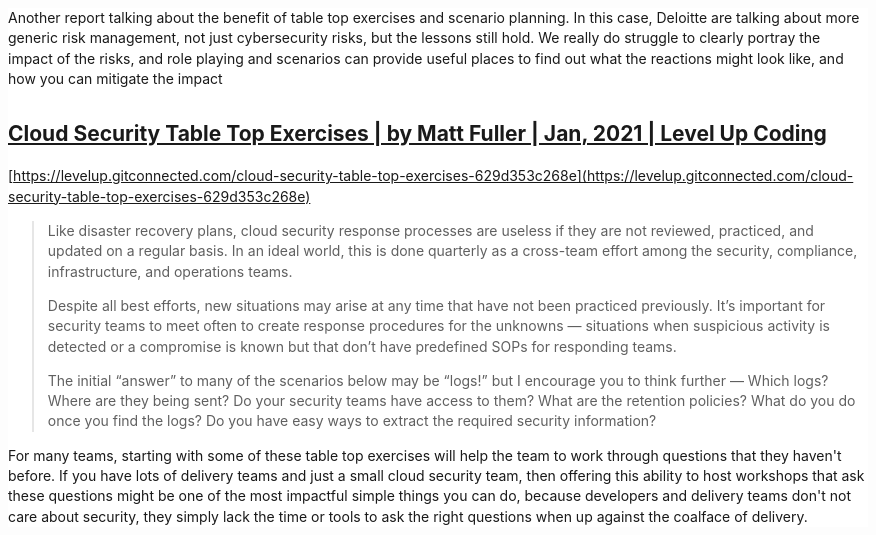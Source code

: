 
Another report talking about the benefit of table top exercises and scenario planning.  In this case, Deloitte are talking about more generic risk management, not just cybersecurity risks, but the lessons still hold.  We really do struggle to clearly portray the impact of the risks, and role playing and scenarios can provide useful places to find out what the reactions might look like, and how you can mitigate the impact


## [Cloud Security Table Top Exercises | by Matt Fuller | Jan, 2021 | Level Up Coding](https://levelup.gitconnected.com/cloud-security-table-top-exercises-629d353c268e)

[https://levelup.gitconnected.com/cloud-security-table-top-exercises-629d353c268e](https://levelup.gitconnected.com/cloud-security-table-top-exercises-629d353c268e)

> Like disaster recovery plans, cloud security response processes are useless if they are not reviewed, practiced, and updated on a regular basis. In an ideal world, this is done quarterly as a cross-team effort among the security, compliance, infrastructure, and operations teams.
> 
> Despite all best efforts, new situations may arise at any time that have not been practiced previously. It’s important for security teams to meet often to create response procedures for the unknowns — situations when suspicious activity is detected or a compromise is known but that don’t have predefined SOPs for responding teams.
> 
> The initial “answer” to many of the scenarios below may be “logs!” but I encourage you to think further — Which logs? Where are they being sent? Do your security teams have access to them? What are the retention policies? What do you do once you find the logs? Do you have easy ways to extract the required security information?


For many teams, starting with some of these table top exercises will help the team to work through questions that they haven't before.  If you have lots of delivery teams and just a small cloud security team, then offering this ability to host workshops that ask these questions might be one of the most impactful simple things you can do, because developers and delivery teams don't not care about security, they simply lack the time or tools to ask the right questions when up against the coalface of delivery.


